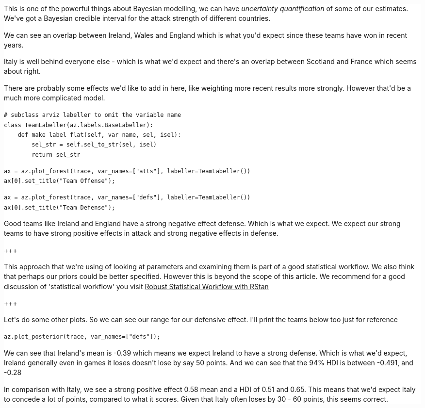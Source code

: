 This is one of the powerful things about Bayesian modelling, we can have *uncertainty quantification* of some of our estimates.
We've got a Bayesian credible interval for the attack strength of different countries.

We can see an overlap between Ireland, Wales and England which is what you'd expect since these teams have won in recent years.

Italy is well behind everyone else - which is what we'd expect and there's an overlap between Scotland and France which seems about right.

There are probably some effects we'd like to add in here, like weighting more recent results more strongly.
However that'd be a much more complicated model.

```{code-cell} ipython3
# subclass arviz labeller to omit the variable name
class TeamLabeller(az.labels.BaseLabeller):
    def make_label_flat(self, var_name, sel, isel):
        sel_str = self.sel_to_str(sel, isel)
        return sel_str
```

```{code-cell} ipython3
ax = az.plot_forest(trace, var_names=["atts"], labeller=TeamLabeller())
ax[0].set_title("Team Offense");
```

```{code-cell} ipython3
ax = az.plot_forest(trace, var_names=["defs"], labeller=TeamLabeller())
ax[0].set_title("Team Defense");
```

Good teams like Ireland and England have a strong negative effect defense. Which is what we expect. We expect our strong teams to have strong positive effects in attack and strong negative effects in defense.

+++

This approach that we're using of looking at parameters and examining them is part of a good statistical workflow.
We also think that perhaps our priors could be better specified. However this is beyond the scope of this article.
We recommend for a good discussion of 'statistical workflow' you visit [Robust Statistical Workflow with RStan](http://mc-stan.org/users/documentation/case-studies/rstan_workflow.html)

+++

Let's do some other plots. So we can see our range for our defensive effect.
I'll print the teams below too just for reference

```{code-cell} ipython3
az.plot_posterior(trace, var_names=["defs"]);
```

We can see that Ireland's mean is -0.39  which means we expect Ireland to have a strong defense.
Which is what we'd expect, Ireland generally even in games it loses doesn't lose by say 50 points.
And we can see that the 94% HDI is between -0.491, and -0.28

In comparison with Italy, we see a strong positive effect 0.58 mean and a HDI of 0.51 and 0.65. This means that we'd expect Italy to concede a lot of points, compared to what it scores.
Given that Italy often loses by 30 - 60 points, this seems correct.
